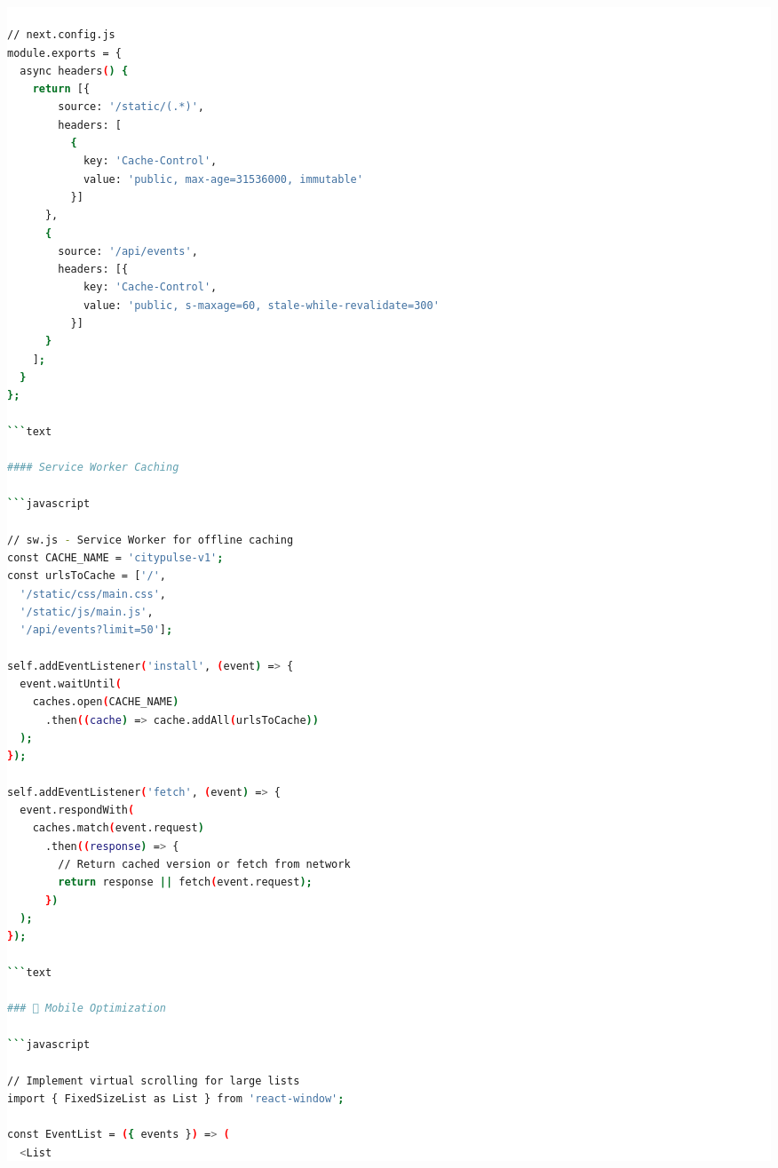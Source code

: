 ````bash

// next.config.js
module.exports = {
  async headers() {
    return [{
        source: '/static/(.*)',
        headers: [
          {
            key: 'Cache-Control',
            value: 'public, max-age=31536000, immutable'
          }]
      },
      {
        source: '/api/events',
        headers: [{
            key: 'Cache-Control',
            value: 'public, s-maxage=60, stale-while-revalidate=300'
          }]
      }
    ];
  }
};

```text

#### Service Worker Caching

```javascript

// sw.js - Service Worker for offline caching
const CACHE_NAME = 'citypulse-v1';
const urlsToCache = ['/',
  '/static/css/main.css',
  '/static/js/main.js',
  '/api/events?limit=50'];

self.addEventListener('install', (event) => {
  event.waitUntil(
    caches.open(CACHE_NAME)
      .then((cache) => cache.addAll(urlsToCache))
  );
});

self.addEventListener('fetch', (event) => {
  event.respondWith(
    caches.match(event.request)
      .then((response) => {
        // Return cached version or fetch from network
        return response || fetch(event.request);
      })
  );
});

```text

### 📱 Mobile Optimization

```javascript

// Implement virtual scrolling for large lists
import { FixedSizeList as List } from 'react-window';

const EventList = ({ events }) => (
  <List
````